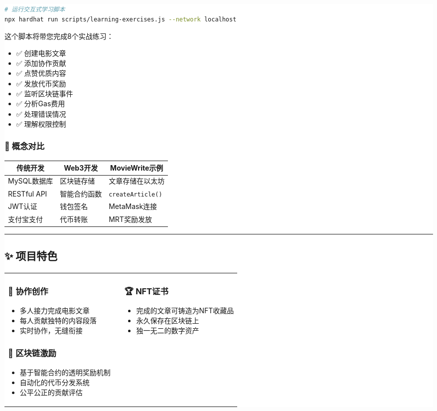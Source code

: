 ```bash
# 运行交互式学习脚本
npx hardhat run scripts/learning-exercises.js --network localhost
```

这个脚本将带您完成8个实战练习：
- ✅ 创建电影文章
- ✅ 添加协作贡献  
- ✅ 点赞优质内容
- ✅ 发放代币奖励
- ✅ 监听区块链事件
- ✅ 分析Gas费用
- ✅ 处理错误情况
- ✅ 理解权限控制

### 🔄 概念对比

| 传统开发 | Web3开发 | MovieWrite示例 |
|----------|----------|----------------|
| MySQL数据库 | 区块链存储 | 文章存储在以太坊 |
| RESTful API | 智能合约函数 | `createArticle()` |
| JWT认证 | 钱包签名 | MetaMask连接 |
| 支付宝支付 | 代币转账 | MRT奖励发放 |

---

## ✨ 项目特色

<table>
<tr>
<td width="50%">

### 🤝 协作创作
- 多人接力完成电影文章
- 每人贡献独特的内容段落
- 实时协作，无缝衔接

### 🔗 区块链激励
- 基于智能合约的透明奖励机制
- 自动化的代币分发系统
- 公平公正的贡献评估

</td>
<td width="50%">

### 🏆 NFT证书
- 完成的文章可铸造为NFT收藏品
- 永久保存在区块链上
- 独一无二的数字资产
